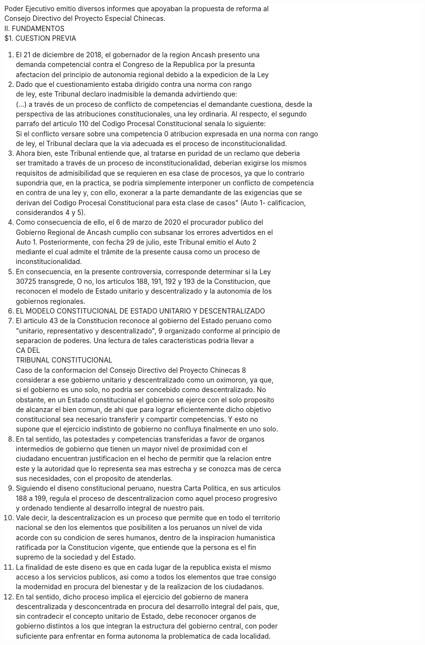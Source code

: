 Poder Ejecutivo emitio diversos informes que apoyaban la propuesta de reforma al  
Consejo Directivo del Proyecto Especial Chinecas.  
II. FUNDAMENTOS  
$1. CUESTION PREVIA  
1. El 21 de diciembre de 2018, el gobernador de la region Ancash presento una  
demanda competencial contra el Congreso de la Republica por la presunta  
afectacion del principio de autonomia regional debido a la expedicion de la Ley  
30725. Dado que el cuestionamiento estaba dirigido contra una norma con rango  
de ley, este Tribunal declaro inadmisible la demanda advirtiendo que:  
(...) a través de un proceso de conflicto de competencias el demandante cuestiona, desde la  
perspectiva de las atribuciones constitucionales, una ley ordinaria. Al respecto, el segundo  
parrafo del articulo 110 del Codigo Procesal Constitucional senala lo siguiente:  
Si el conflicto versare sobre una competencia 0 atribucion expresada en una norma con rango  
de ley, el Tribunal declara que la via adecuada es el proceso de inconstitucionalidad.  
5. Ahora bien, este Tribunal entiende que, al tratarse en puridad de un reclamo que deberia  
ser tramitado a través de un proceso de inconstitucionalidad, deberian exigirse los mismos  
requisitos de admisibilidad que se requieren en esa clase de procesos, ya que lo contrario  
supondria que, en la practica, se podria simplemente interponer un conflicto de competencia  
en contra de una ley y, con ello, exonerar a la parte demandante de las exigencias que se  
derivan del Codigo Procesal Constitucional para esta clase de casos" (Auto 1- calificacion,  
considerandos 4 y 5).  
2. Como consecuencia de ello, el 6 de marzo de 2020 el procurador publico del  
Gobierno Regional de Ancash cumplio con subsanar los errores advertidos en el  
Auto 1. Posteriormente, con fecha 29 de julio, este Tribunal emitio el Auto 2  
mediante el cual admite el trâmite de la presente causa como un proceso de  
inconstitucionalidad.  
3. En consecuencia, en la presente controversia, corresponde determinar si la Ley  
30725 transgrede, O no, los articulos 188, 191, 192 y 193 de la Constitucion, que  
reconocen el modelo de Estado unitario y descentralizado y la autonomia de los  
gobiernos regionales.  
82. EL MODELO CONSTITUCIONAL DE ESTADO UNITARIO Y DESCENTRALIZADO  
4. El articulo 43 de la Constitucion reconoce al gobierno del Estado peruano como  
"unitario, representativo y descentralizado", 9 organizado conforme al principio de  
separacion de poderes. Una lectura de tales caracteristicas podria llevar a  
CA DEL  
TRIBUNAL CONSTITUCIONAL  
Caso de la conformacion del Consejo Directivo del Proyecto Chinecas 8  
considerar a ese gobierno unitario y descentralizado como un oximoron, ya que,  
si el gobierno es uno solo, no podria ser concebido como descentralizado. No  
obstante, en un Estado constitucional el gobierno se ejerce con el solo proposito  
de alcanzar el bien comun, de ahi que para lograr eficientemente dicho objetivo  
constitucional sea necesario transferir y compartir competencias. Y esto no  
supone que el ejercicio indistinto de gobierno no confluya finalmente en uno solo.  
5. En tal sentido, las potestades y competencias transferidas a favor de organos  
intermedios de gobierno que tienen un mayor nivel de proximidad con el  
ciudadano encuentran justificacion en el hecho de permitir que la relacion entre  
este y la autoridad que lo representa sea mas estrecha y se conozca mas de cerca  
sus necesidades, con el proposito de atenderlas.  
6. Siguiendo el diseno constitucional peruano, nuestra Carta Politica, en sus articulos  
188 a 199, regula el proceso de descentralizacion como aquel proceso progresivo  
y ordenado tendiente al desarrollo integral de nuestro pais.  
7. Vale decir, la descentralizacion es un proceso que permite que en todo el territorio  
nacional se den los elementos que posibiliten a los peruanos un nivel de vida  
acorde con su condicion de seres humanos, dentro de la inspiracion humanistica  
ratificada por la Constitucion vigente, que entiende que la persona es el fin  
supremo de la sociedad y del Estado.  
8. La finalidad de este diseno es que en cada lugar de la republica exista el mismo  
acceso a los servicios publicos, asi como a todos los elementos que trae consigo  
la modernidad en procura del bienestar y de la realizacion de los ciudadanos.  
9. En tal sentido, dicho proceso implica el ejercicio del gobierno de manera  
descentralizada y desconcentrada en procura del desarrollo integral del pais, que,  
sin contradecir el concepto unitario de Estado, debe reconocer organos de  
gobierno distintos a los que integran la estructura del gobierno central, con poder  
suficiente para enfrentar en forma autonoma la problematica de cada localidad.  